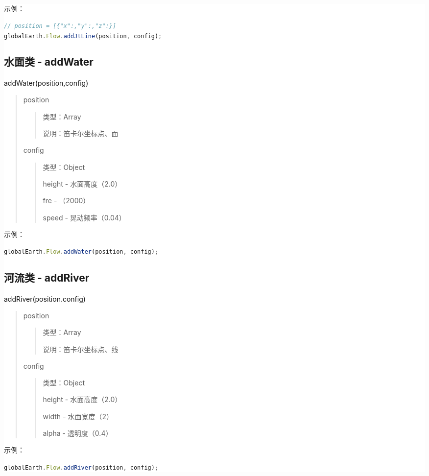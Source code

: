 示例：

```js
// position = [{"x":,"y":,"z":}]
globalEarth.Flow.addJtLine(position, config);
```

## 水面类 - addWater

addWater(position,config)

> position
>
> > 类型：Array
> >
> > 说明：笛卡尔坐标点、面
> >
> config
> > 类型：Object
> >
> > height - 水面高度（2.0）
> >
> > fre - （2000）
> >
> > speed - 晃动频率（0.04）

示例：

```js
globalEarth.Flow.addWater(position, config);
```

## 河流类 - addRiver

addRiver(position.config)

> position
>
> > 类型：Array
> >
> > 说明：笛卡尔坐标点、线
> >
> config
> > 类型：Object
> >
> > height - 水面高度（2.0）
> >
> > width - 水面宽度（2）
> >
> > alpha - 透明度（0.4）

示例：

```js
globalEarth.Flow.addRiver(position, config);
```
